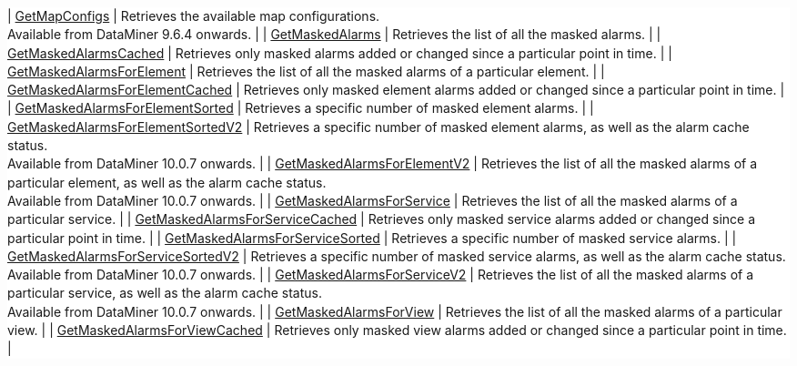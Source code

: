 | [GetMapConfigs](xref:GetMapConfigs)                                                             | Retrieves the available map configurations.<br> Available from DataMiner 9.6.4 onwards.                                                                                                                                                                                                             |
| [GetMaskedAlarms](xref:GetMaskedAlarms)                                                         | Retrieves the list of all the masked alarms.                                                                                                                                                                                                                                                        |
| [GetMaskedAlarmsCached](xref:GetMaskedAlarmsCached)                                             | Retrieves only masked alarms added or changed since a particular point in time.                                                                                                                                                                                                                     |
| [GetMaskedAlarmsForElement](xref:WS_Methods_v1_methodspt2#getmaskedalarmsforelement)            | Retrieves the list of all the masked alarms of a particular element.                                                                                                                                                                                                                                |
| [GetMaskedAlarmsForElementCached](xref:GetMaskedAlarmsForElementCached)                         | Retrieves only masked element alarms added or changed since a particular point in time.                                                                                                                                                                                                             |
| [GetMaskedAlarmsForElementSorted](xref:GetMaskedAlarmsForElementSorted)                         | Retrieves a specific number of masked element alarms.                                                                                                                                                                                                                                               |
| [GetMaskedAlarmsForElementSortedV2](xref:GetMaskedAlarmsForElementSortedV2)                     | Retrieves a specific number of masked element alarms, as well as the alarm cache status. <br> Available from DataMiner 10.0.7 onwards.                                                                                                                                                              |
| [GetMaskedAlarmsForElementV2](xref:GetMaskedAlarmsForElementV2)                                 | Retrieves the list of all the masked alarms of a particular element, as well as the alarm cache status. <br> Available from DataMiner 10.0.7 onwards.                                                                                                                                               |
| [GetMaskedAlarmsForService](xref:GetMaskedAlarmsForService)                                     | Retrieves the list of all the masked alarms of a particular service.                                                                                                                                                                                                                                |
| [GetMaskedAlarmsForServiceCached](xref:GetMaskedAlarmsForServiceCached)                         | Retrieves only masked service alarms added or changed since a particular point in time.                                                                                                                                                                                                             |
| [GetMaskedAlarmsForServiceSorted](xref:GetMaskedAlarmsForServiceSorted)                         | Retrieves a specific number of masked service alarms.                                                                                                                                                                                                                                               |
| [GetMaskedAlarmsForServiceSortedV2](xref:GetMaskedAlarmsForServiceSortedV2)                     | Retrieves a specific number of masked service alarms, as well as the alarm cache status. <br> Available from DataMiner 10.0.7 onwards.                                                                                                                                                              |
| [GetMaskedAlarmsForServiceV2](xref:GetMaskedAlarmsForServiceV2)                                 | Retrieves the list of all the masked alarms of a particular service, as well as the alarm cache status. <br> Available from DataMiner 10.0.7 onwards.                                                                                                                                               |
| [GetMaskedAlarmsForView](xref:GetMaskedAlarmsForView)                                           | Retrieves the list of all the masked alarms of a particular view.                                                                                                                                                                                                                                   |
| [GetMaskedAlarmsForViewCached](xref:GetMaskedAlarmsForViewCached)                               | Retrieves only masked view alarms added or changed since a particular point in time.                                                                                                                                                                                                                |